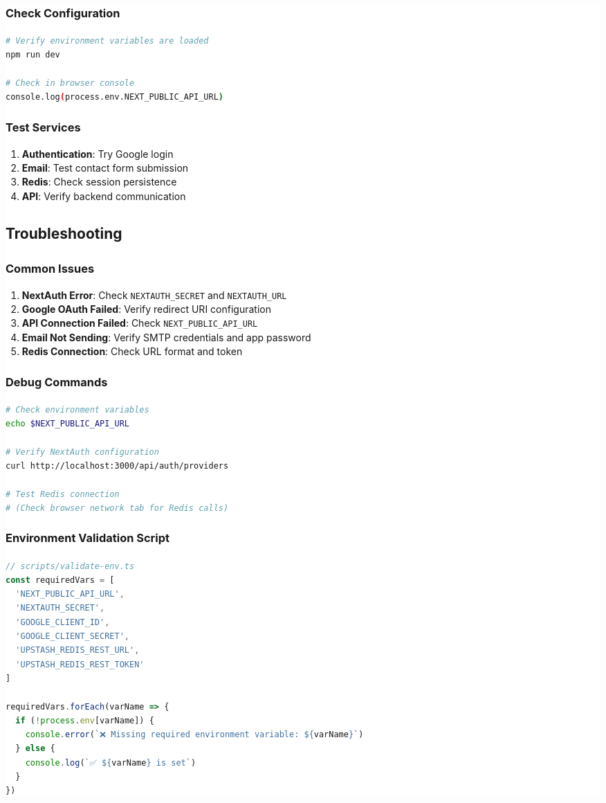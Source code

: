 ### **Check Configuration**

```bash
# Verify environment variables are loaded
npm run dev

# Check in browser console
console.log(process.env.NEXT_PUBLIC_API_URL)
```

### **Test Services**

1. **Authentication**: Try Google login
2. **Email**: Test contact form submission
3. **Redis**: Check session persistence
4. **API**: Verify backend communication

## Troubleshooting

### **Common Issues**

1. **NextAuth Error**: Check `NEXTAUTH_SECRET` and `NEXTAUTH_URL`
2. **Google OAuth Failed**: Verify redirect URI configuration
3. **API Connection Failed**: Check `NEXT_PUBLIC_API_URL`
4. **Email Not Sending**: Verify SMTP credentials and app password
5. **Redis Connection**: Check URL format and token

### **Debug Commands**

```bash
# Check environment variables
echo $NEXT_PUBLIC_API_URL

# Verify NextAuth configuration
curl http://localhost:3000/api/auth/providers

# Test Redis connection
# (Check browser network tab for Redis calls)
```

### **Environment Validation Script**

```typescript
// scripts/validate-env.ts
const requiredVars = [
  'NEXT_PUBLIC_API_URL',
  'NEXTAUTH_SECRET',
  'GOOGLE_CLIENT_ID',
  'GOOGLE_CLIENT_SECRET',
  'UPSTASH_REDIS_REST_URL',
  'UPSTASH_REDIS_REST_TOKEN'
]

requiredVars.forEach(varName => {
  if (!process.env[varName]) {
    console.error(`❌ Missing required environment variable: ${varName}`)
  } else {
    console.log(`✅ ${varName} is set`)
  }
})
```
